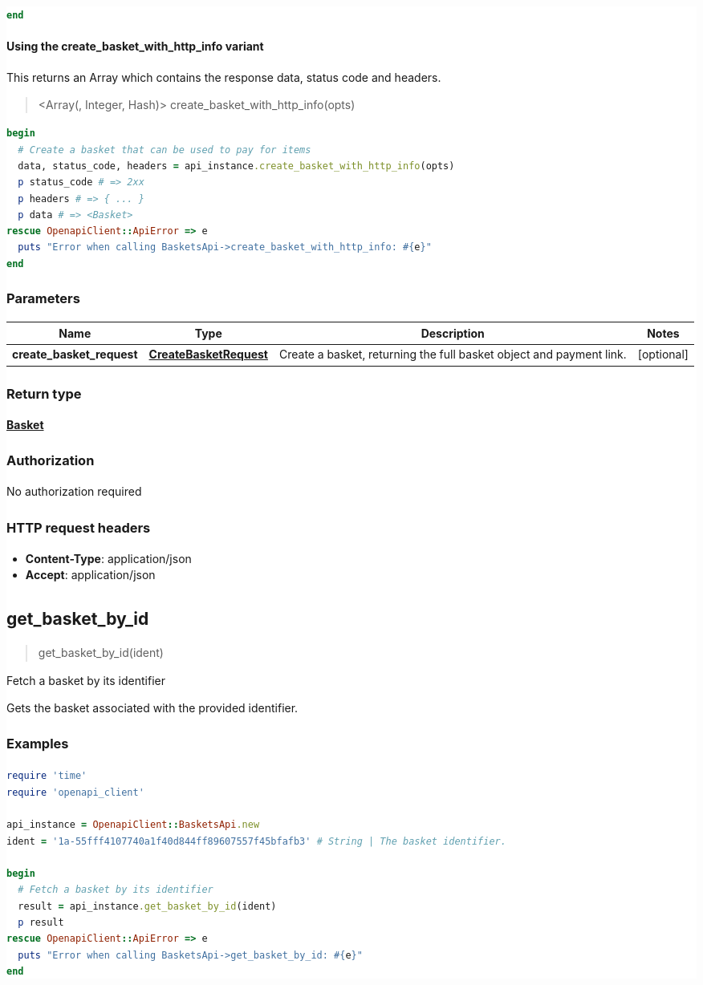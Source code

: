 ```ruby
end
```

#### Using the create_basket_with_http_info variant

This returns an Array which contains the response data, status code and headers.

> <Array(<Basket>, Integer, Hash)> create_basket_with_http_info(opts)

```ruby
begin
  # Create a basket that can be used to pay for items
  data, status_code, headers = api_instance.create_basket_with_http_info(opts)
  p status_code # => 2xx
  p headers # => { ... }
  p data # => <Basket>
rescue OpenapiClient::ApiError => e
  puts "Error when calling BasketsApi->create_basket_with_http_info: #{e}"
end
```

### Parameters

| Name | Type | Description | Notes |
| ---- | ---- | ----------- | ----- |
| **create_basket_request** | [**CreateBasketRequest**](CreateBasketRequest.md) | Create a basket, returning the full basket object and payment link. | [optional] |

### Return type

[**Basket**](Basket.md)

### Authorization

No authorization required

### HTTP request headers

- **Content-Type**: application/json
- **Accept**: application/json


## get_basket_by_id

> <Basket> get_basket_by_id(ident)

Fetch a basket by its identifier

Gets the basket associated with the provided identifier.

### Examples

```ruby
require 'time'
require 'openapi_client'

api_instance = OpenapiClient::BasketsApi.new
ident = '1a-55fff4107740a1f40d844ff89607557f45bfafb3' # String | The basket identifier.

begin
  # Fetch a basket by its identifier
  result = api_instance.get_basket_by_id(ident)
  p result
rescue OpenapiClient::ApiError => e
  puts "Error when calling BasketsApi->get_basket_by_id: #{e}"
end
```

